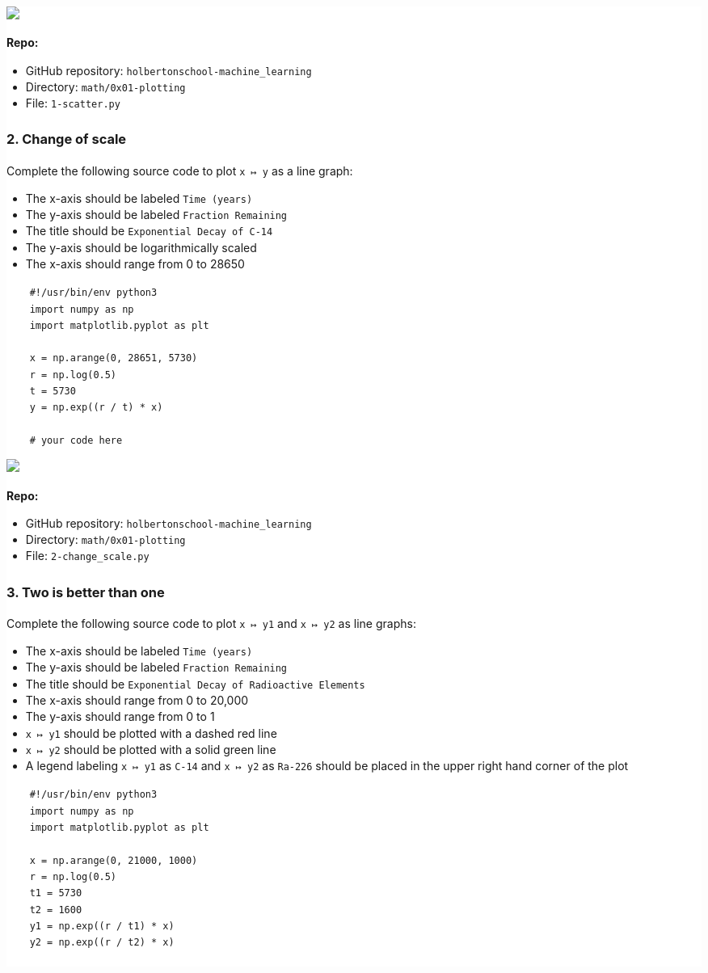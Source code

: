 ```
```

![](https://holbertonintranet.s3.amazonaws.com/uploads/medias/2018/9/1b143961d254e65afa2c.png?X-Amz-Algorithm=AWS4-HMAC-SHA256&X-Amz-Credential=AKIARDDGGGOUWMNL5ANN%2F20210719%2Fus-east-1%2Fs3%2Faws4_request&X-Amz-Date=20210719T173101Z&X-Amz-Expires=86400&X-Amz-SignedHeaders=host&X-Amz-Signature=29e9b3056858451f467454c87b8addb0cd572241925767fb8dcbdada864f373b)

**Repo:**

*   GitHub repository: `holbertonschool-machine_learning`
*   Directory: `math/0x01-plotting`
*   File: `1-scatter.py`


### 2\. Change of scale

Complete the following source code to plot `x ↦ y` as a line graph:

*   The x-axis should be labeled `Time (years)`
*   The y-axis should be labeled `Fraction Remaining`
*   The title should be `Exponential Decay of C-14`
*   The y-axis should be logarithmically scaled
*   The x-axis should range from 0 to 28650
```
    #!/usr/bin/env python3
    import numpy as np
    import matplotlib.pyplot as plt
    
    x = np.arange(0, 28651, 5730)
    r = np.log(0.5)
    t = 5730
    y = np.exp((r / t) * x)
    
    # your code here
```

![](https://holbertonintranet.s3.amazonaws.com/uploads/medias/2018/9/2b6334feb069ae1b6014.png?X-Amz-Algorithm=AWS4-HMAC-SHA256&X-Amz-Credential=AKIARDDGGGOUWMNL5ANN%2F20210719%2Fus-east-1%2Fs3%2Faws4_request&X-Amz-Date=20210719T173101Z&X-Amz-Expires=86400&X-Amz-SignedHeaders=host&X-Amz-Signature=ed6a99f147702251c3ca9a1745e879e1da21cb6ca2c05489d09fbf370565bd2e)

**Repo:**

*   GitHub repository: `holbertonschool-machine_learning`
*   Directory: `math/0x01-plotting`
*   File: `2-change_scale.py`


### 3\. Two is better than one

Complete the following source code to plot `x ↦ y1` and `x ↦ y2` as line graphs:

*   The x-axis should be labeled `Time (years)`
*   The y-axis should be labeled `Fraction Remaining`
*   The title should be `Exponential Decay of Radioactive Elements`
*   The x-axis should range from 0 to 20,000
*   The y-axis should range from 0 to 1
*   `x ↦ y1` should be plotted with a dashed red line
*   `x ↦ y2` should be plotted with a solid green line
*   A legend labeling `x ↦ y1` as `C-14` and `x ↦ y2` as `Ra-226` should be placed in the upper right hand corner of the plot
```
    #!/usr/bin/env python3
    import numpy as np
    import matplotlib.pyplot as plt
    
    x = np.arange(0, 21000, 1000)
    r = np.log(0.5)
    t1 = 5730
    t2 = 1600
    y1 = np.exp((r / t1) * x)
    y2 = np.exp((r / t2) * x)
    
```